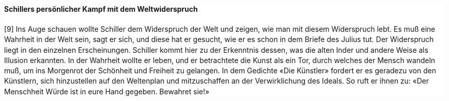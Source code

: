 #### Schillers persönlicher Kampf mit dem Weltwiderspruch

[9] Ins Auge schauen wollte Schiller dem Widerspruch der Welt und zeigen, wie man mit diesem Widerspruch lebt. Es muß eine Wahrheit in der Welt sein, sagt er sich, und diese hat er gesucht, wie er es schon in dem Briefe des Julius tut. Der Widerspruch liegt in den einzelnen Erscheinungen. Schiller kommt hier zu der Erkenntnis dessen, was die alten Inder und andere Weise als Illusion erkannten. In der Wahrheit wollte er leben, und er betrachtete die Kunst als ein Tor, durch welches der Mensch wandeln muß, um ins Morgenrot der Schönheit und Freiheit zu gelangen. In dem Gedichte «Die Künstler» fordert er es geradezu von den Künstlern, sich hinzustellen auf den Weltenplan und mitzuschaffen an der Verwirklichung des Ideals. So ruft er ihnen zu: «Der Menschheit Würde ist in eure Hand gegeben. Bewahret sie!»